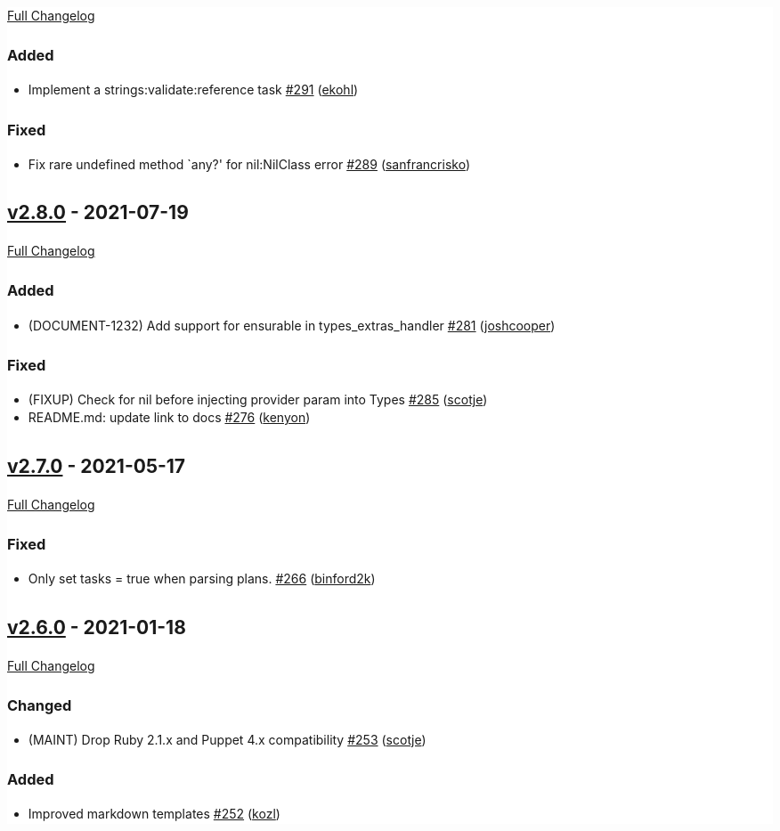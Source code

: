 [Full Changelog](https://github.com/puppetlabs/puppet-strings/compare/v2.8.0...v2.9.0)

### Added

- Implement a strings:validate:reference task [#291](https://github.com/puppetlabs/puppet-strings/pull/291) ([ekohl](https://github.com/ekohl))

### Fixed

- Fix rare undefined method `any?' for nil:NilClass error [#289](https://github.com/puppetlabs/puppet-strings/pull/289) ([sanfrancrisko](https://github.com/sanfrancrisko))

## [v2.8.0](https://github.com/puppetlabs/puppet-strings/tree/v2.8.0) - 2021-07-19

[Full Changelog](https://github.com/puppetlabs/puppet-strings/compare/v2.7.0...v2.8.0)

### Added

- (DOCUMENT-1232) Add support for ensurable in types_extras_handler [#281](https://github.com/puppetlabs/puppet-strings/pull/281) ([joshcooper](https://github.com/joshcooper))

### Fixed

- (FIXUP) Check for nil before injecting provider param into Types [#285](https://github.com/puppetlabs/puppet-strings/pull/285) ([scotje](https://github.com/scotje))
- README.md: update link to docs [#276](https://github.com/puppetlabs/puppet-strings/pull/276) ([kenyon](https://github.com/kenyon))

## [v2.7.0](https://github.com/puppetlabs/puppet-strings/tree/v2.7.0) - 2021-05-17

[Full Changelog](https://github.com/puppetlabs/puppet-strings/compare/v2.6.0...v2.7.0)

### Fixed

- Only set tasks = true when parsing plans. [#266](https://github.com/puppetlabs/puppet-strings/pull/266) ([binford2k](https://github.com/binford2k))

## [v2.6.0](https://github.com/puppetlabs/puppet-strings/tree/v2.6.0) - 2021-01-18

[Full Changelog](https://github.com/puppetlabs/puppet-strings/compare/v2.5.0...v2.6.0)

### Changed
- (MAINT) Drop Ruby 2.1.x and Puppet 4.x compatibility [#253](https://github.com/puppetlabs/puppet-strings/pull/253) ([scotje](https://github.com/scotje))

### Added

- Improved markdown templates [#252](https://github.com/puppetlabs/puppet-strings/pull/252) ([kozl](https://github.com/kozl))
